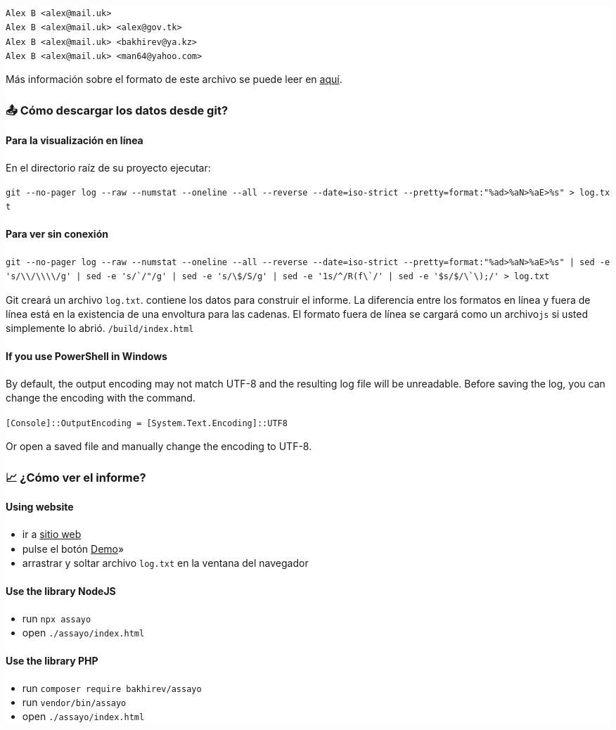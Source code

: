 ```
Alex B <alex@mail.uk>
Alex B <alex@mail.uk> <alex@gov.tk>
Alex B <alex@mail.uk> <bakhirev@ya.kz>
Alex B <alex@mail.uk> <man64@yahoo.com>
```
Más información sobre el formato de este archivo se puede leer en [aquí](https://git-scm.com/docs/gitmailmap).
<a name="link-4"></a>
### 📤 Cómo descargar los datos desde git?
<a name="link-5"></a>
####  Para la visualización en línea
En el directorio raíz de su proyecto ejecutar:
```
git --no-pager log --raw --numstat --oneline --all --reverse --date=iso-strict --pretty=format:"%ad>%aN>%aE>%s" > log.txt
```
<a name="link-6"></a>
####  Para ver sin conexión
```
git --no-pager log --raw --numstat --oneline --all --reverse --date=iso-strict --pretty=format:"%ad>%aN>%aE>%s" | sed -e 's/\\/\\\\/g' | sed -e 's/`/"/g' | sed -e 's/\$/S/g' | sed -e '1s/^/R(f\`/' | sed -e '$s/$/\`\);/' > log.txt
```
Git creará un archivo `log.txt`. contiene los datos para construir el informe. La diferencia entre los formatos en línea y fuera de línea está en la existencia de una envoltura para las cadenas. El formato fuera de línea se cargará como un archivo`js` si usted simplemente lo abrió. `/build/index.html`
<a name="link-7"></a>
####  If you use PowerShell in Windows
By default, the output encoding may not match UTF-8 and the resulting log file will be unreadable. Before saving the log, you can change the encoding with the command.
```
[Console]::OutputEncoding = [System.Text.Encoding]::UTF8
```
Or open a saved file and manually change the encoding to UTF-8.
<a name="link-8"></a>
### 📈 ¿Cómo ver el informe?
<a name="link-9"></a>
####  Using website
- ir a [sitio web](https://bakhirev.github.io/)
- pulse el botón [Demo](https://bakhirev.github.io/demo)»
- arrastrar y soltar archivo `log.txt` en la ventana del navegador

<a name="link-10"></a>
####  Use the library NodeJS
- run `npx assayo`
- open `./assayo/index.html`

<a name="link-11"></a>
####  Use the library PHP
- run `composer require bakhirev/assayo`
- run `vendor/bin/assayo`
- open `./assayo/index.html`
